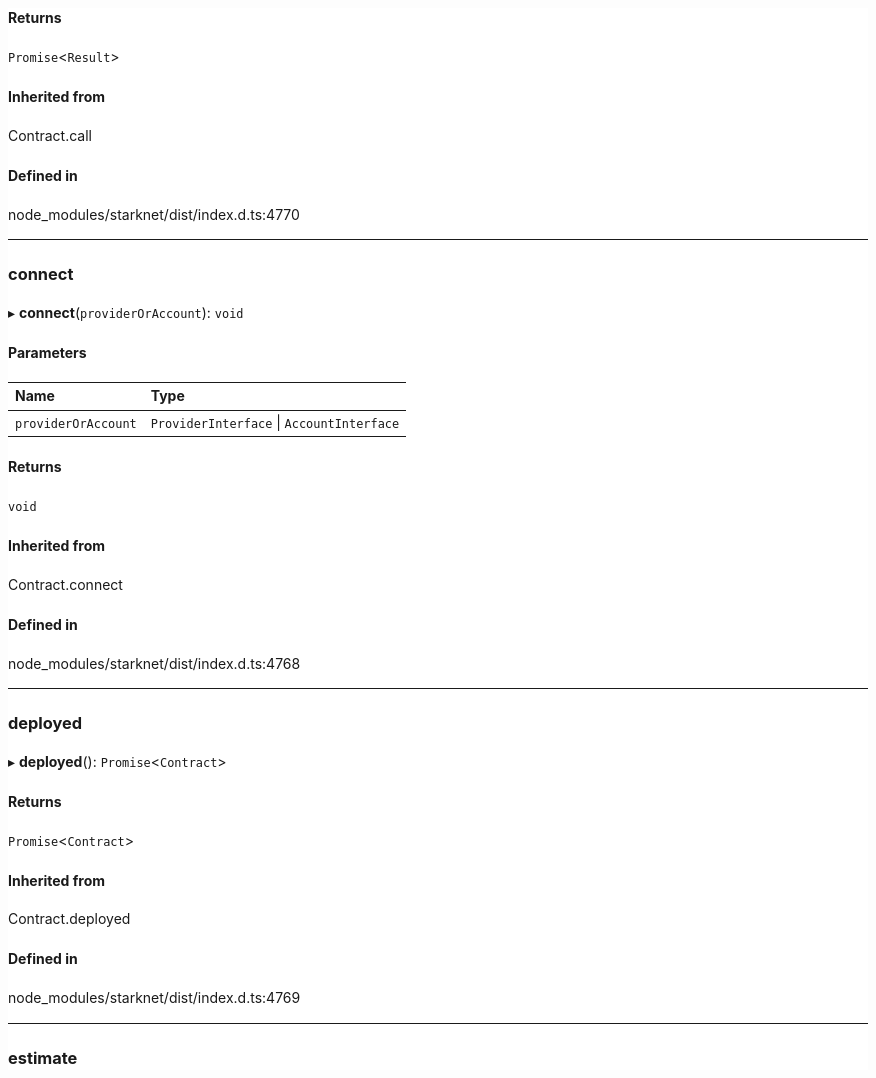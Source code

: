 #### Returns

`Promise`\<`Result`\>

#### Inherited from

Contract.call

#### Defined in

node_modules/starknet/dist/index.d.ts:4770

___

### connect

▸ **connect**(`providerOrAccount`): `void`

#### Parameters

| Name | Type |
| :------ | :------ |
| `providerOrAccount` | `ProviderInterface` \| `AccountInterface` |

#### Returns

`void`

#### Inherited from

Contract.connect

#### Defined in

node_modules/starknet/dist/index.d.ts:4768

___

### deployed

▸ **deployed**(): `Promise`\<`Contract`\>

#### Returns

`Promise`\<`Contract`\>

#### Inherited from

Contract.deployed

#### Defined in

node_modules/starknet/dist/index.d.ts:4769

___

### estimate
